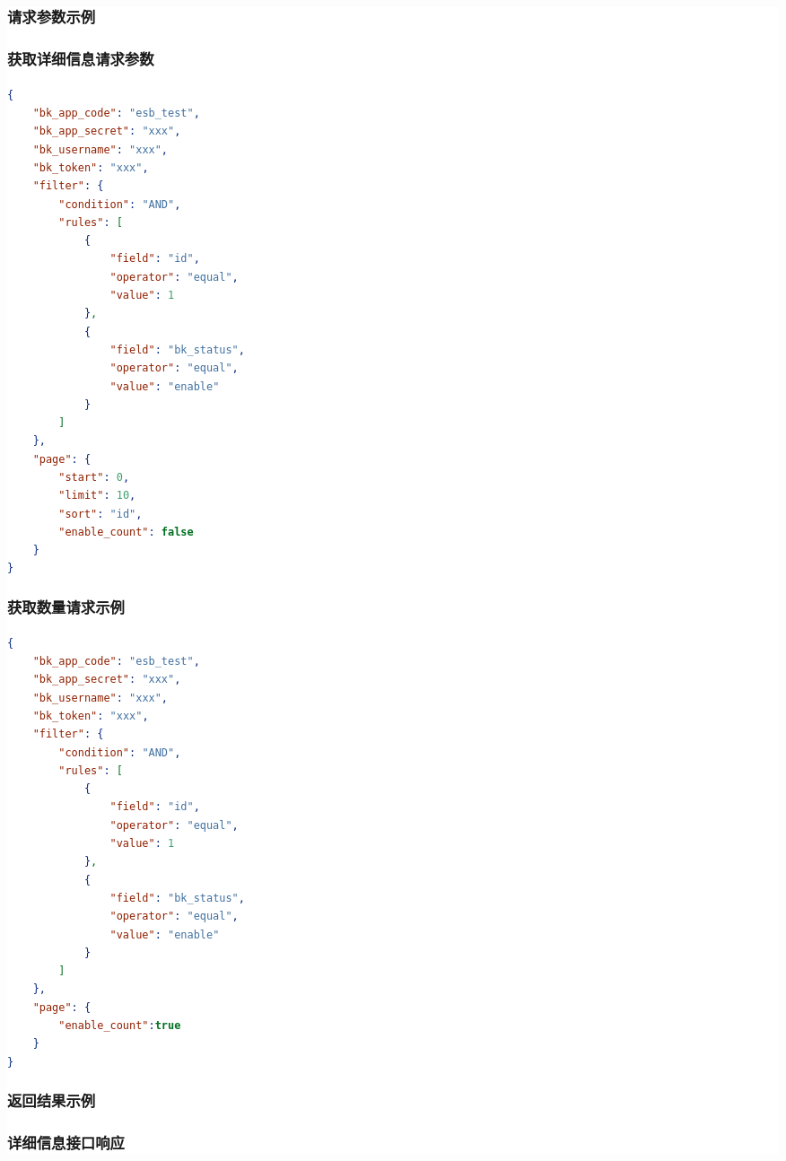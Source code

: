 ### 请求参数示例

### 获取详细信息请求参数
```json
{
    "bk_app_code": "esb_test",
    "bk_app_secret": "xxx",
    "bk_username": "xxx",
    "bk_token": "xxx",
    "filter": {
        "condition": "AND",
        "rules": [
            {
                "field": "id",
                "operator": "equal",
                "value": 1
            },
            {
                "field": "bk_status",
                "operator": "equal",
                "value": "enable"
            }
        ]
    },
    "page": {
        "start": 0,
        "limit": 10,
        "sort": "id",
        "enable_count": false
    }
}
```
### 获取数量请求示例
```json
{
    "bk_app_code": "esb_test",
    "bk_app_secret": "xxx",
    "bk_username": "xxx",
    "bk_token": "xxx",
    "filter": {
        "condition": "AND",
        "rules": [
            {
                "field": "id",
                "operator": "equal",
                "value": 1
            },
            {
                "field": "bk_status",
                "operator": "equal",
                "value": "enable"
            }
        ]
    },
    "page": {
        "enable_count":true
    }
}
```
### 返回结果示例
### 详细信息接口响应
